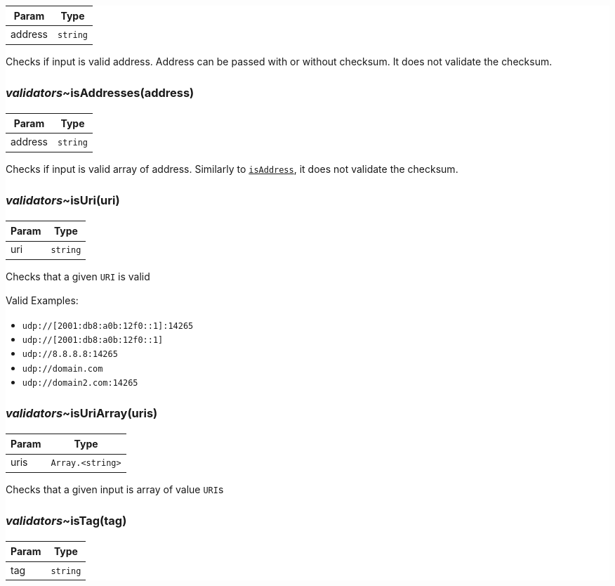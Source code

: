 | Param | Type |
| --- | --- |
| address | <code>string</code> | 

Checks if input is valid address. Address can be passed with or without checksum.
It does not validate the checksum.

<a name="module_validators..isAddresses"></a>

### *validators*~isAddresses(address)

| Param | Type |
| --- | --- |
| address | <code>string</code> | 

Checks if input is valid array of address. Similarly to [`isAddress`](#module_validators.isAddress),
it does not validate the checksum.

<a name="module_validators..isUri"></a>

### *validators*~isUri(uri)

| Param | Type |
| --- | --- |
| uri | <code>string</code> | 

Checks that a given `URI` is valid

Valid Examples:
- `udp://[2001:db8:a0b:12f0::1]:14265`
- `udp://[2001:db8:a0b:12f0::1]`
- `udp://8.8.8.8:14265`
- `udp://domain.com`
- `udp://domain2.com:14265`

<a name="module_validators..isUriArray"></a>

### *validators*~isUriArray(uris)

| Param | Type |
| --- | --- |
| uris | <code>Array.&lt;string&gt;</code> | 

Checks that a given input is array of value `URI`s

<a name="module_validators..isTag"></a>

### *validators*~isTag(tag)

| Param | Type |
| --- | --- |
| tag | <code>string</code> | 
